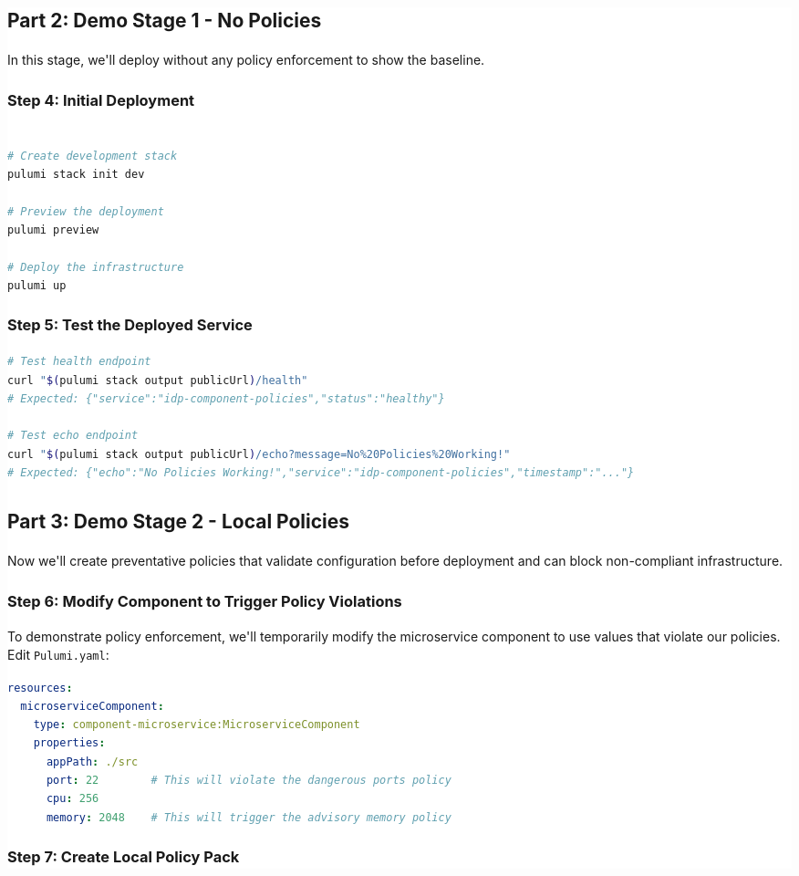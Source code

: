 ## Part 2: Demo Stage 1 - No Policies

In this stage, we'll deploy without any policy enforcement to show the baseline.

### Step 4: Initial Deployment

```bash

# Create development stack
pulumi stack init dev

# Preview the deployment
pulumi preview

# Deploy the infrastructure
pulumi up
```

### Step 5: Test the Deployed Service

```bash
# Test health endpoint
curl "$(pulumi stack output publicUrl)/health"
# Expected: {"service":"idp-component-policies","status":"healthy"}

# Test echo endpoint
curl "$(pulumi stack output publicUrl)/echo?message=No%20Policies%20Working!"
# Expected: {"echo":"No Policies Working!","service":"idp-component-policies","timestamp":"..."}
```

## Part 3: Demo Stage 2 - Local Policies

Now we'll create preventative policies that validate configuration before deployment and can block non-compliant infrastructure.

### Step 6: Modify Component to Trigger Policy Violations

To demonstrate policy enforcement, we'll temporarily modify the microservice component to use values that violate our policies. Edit `Pulumi.yaml`:

```yaml
resources:
  microserviceComponent:
    type: component-microservice:MicroserviceComponent
    properties:
      appPath: ./src
      port: 22        # This will violate the dangerous ports policy
      cpu: 256
      memory: 2048    # This will trigger the advisory memory policy
```

### Step 7: Create Local Policy Pack
